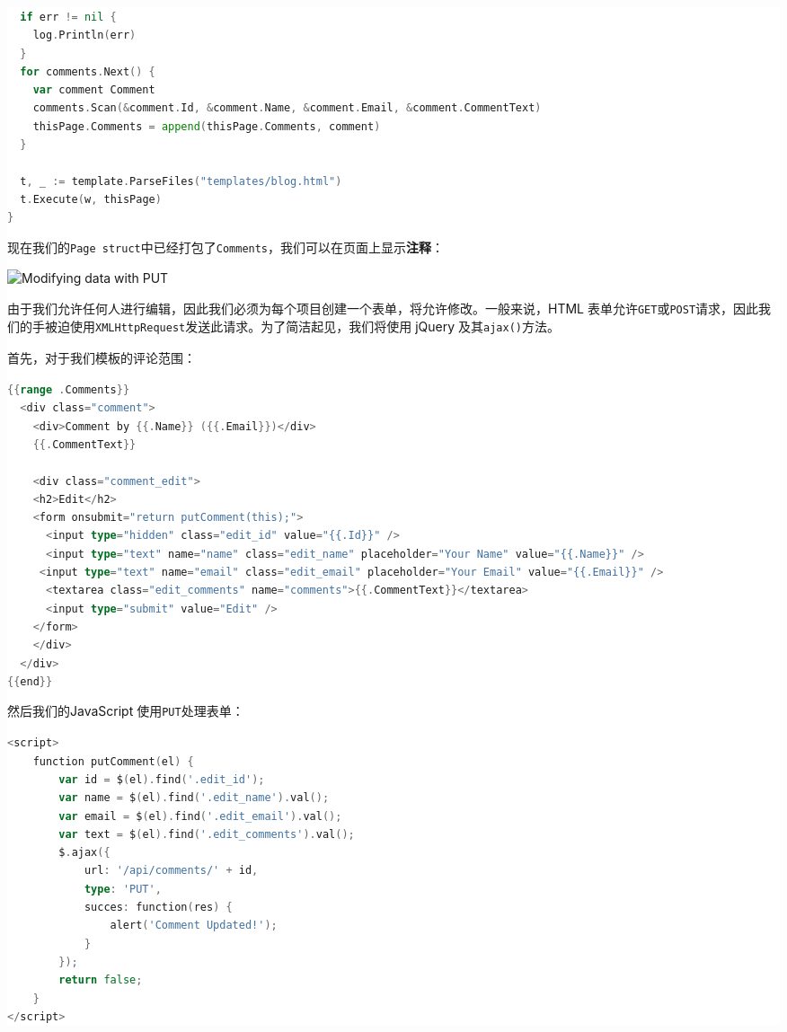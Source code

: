 ```go
  if err != nil {
    log.Println(err)
  }
  for comments.Next() {
    var comment Comment
    comments.Scan(&comment.Id, &comment.Name, &comment.Email, &comment.CommentText)
    thisPage.Comments = append(thisPage.Comments, comment)
  }

  t, _ := template.ParseFiles("templates/blog.html")
  t.Execute(w, thisPage)
}
```

现在我们的`Page struct`中已经打包了`Comments`，我们可以在页面上显示**注释**：

![Modifying data with PUT](graphics/B04294_05_03.jpg)

由于我们允许任何人进行编辑，因此我们必须为每个项目创建一个表单，将允许修改。一般来说，HTML 表单允许`GET`或`POST`请求，因此我们的手被迫使用`XMLHttpRequest`发送此请求。为了简洁起见，我们将使用 jQuery 及其`ajax()`方法。

首先，对于我们模板的评论范围：

```go
{{range .Comments}}
  <div class="comment">
    <div>Comment by {{.Name}} ({{.Email}})</div>
    {{.CommentText}}

    <div class="comment_edit">
    <h2>Edit</h2>
    <form onsubmit="return putComment(this);">
      <input type="hidden" class="edit_id" value="{{.Id}}" />
      <input type="text" name="name" class="edit_name" placeholder="Your Name" value="{{.Name}}" />
     <input type="text" name="email" class="edit_email" placeholder="Your Email" value="{{.Email}}" />
      <textarea class="edit_comments" name="comments">{{.CommentText}}</textarea>
      <input type="submit" value="Edit" />
    </form>
    </div>
  </div>
{{end}}
```

然后我们的JavaScript 使用`PUT`处理表单：

```go
<script>
    function putComment(el) {
        var id = $(el).find('.edit_id');
        var name = $(el).find('.edit_name').val();
        var email = $(el).find('.edit_email').val();
        var text = $(el).find('.edit_comments').val();
        $.ajax({
            url: '/api/comments/' + id,
            type: 'PUT',
            succes: function(res) {
                alert('Comment Updated!');
            }
        });
        return false;
    }
</script>
```
